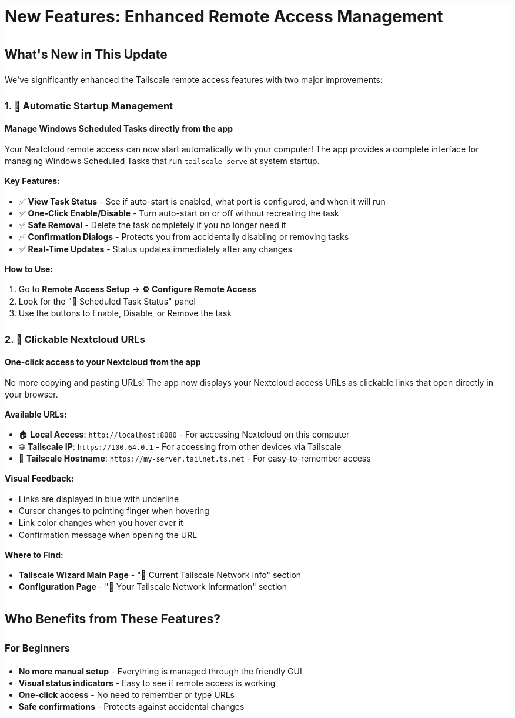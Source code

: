 # New Features: Enhanced Remote Access Management

## What's New in This Update

We've significantly enhanced the Tailscale remote access features with two major improvements:

### 1. 🔧 Automatic Startup Management
**Manage Windows Scheduled Tasks directly from the app**

Your Nextcloud remote access can now start automatically with your computer! The app provides a complete interface for managing Windows Scheduled Tasks that run `tailscale serve` at system startup.

**Key Features:**
- ✅ **View Task Status** - See if auto-start is enabled, what port is configured, and when it will run
- ✅ **One-Click Enable/Disable** - Turn auto-start on or off without recreating the task
- ✅ **Safe Removal** - Delete the task completely if you no longer need it
- ✅ **Confirmation Dialogs** - Protects you from accidentally disabling or removing tasks
- ✅ **Real-Time Updates** - Status updates immediately after any changes

**How to Use:**
1. Go to **Remote Access Setup** → **⚙️ Configure Remote Access**
2. Look for the "📅 Scheduled Task Status" panel
3. Use the buttons to Enable, Disable, or Remove the task

### 2. 🔗 Clickable Nextcloud URLs
**One-click access to your Nextcloud from the app**

No more copying and pasting URLs! The app now displays your Nextcloud access URLs as clickable links that open directly in your browser.

**Available URLs:**
- 🏠 **Local Access**: `http://localhost:8080` - For accessing Nextcloud on this computer
- 🌐 **Tailscale IP**: `https://100.64.0.1` - For accessing from other devices via Tailscale
- 📡 **Tailscale Hostname**: `https://my-server.tailnet.ts.net` - For easy-to-remember access

**Visual Feedback:**
- Links are displayed in blue with underline
- Cursor changes to pointing finger when hovering
- Link color changes when you hover over it
- Confirmation message when opening the URL

**Where to Find:**
- **Tailscale Wizard Main Page** - "📡 Current Tailscale Network Info" section
- **Configuration Page** - "📡 Your Tailscale Network Information" section

## Who Benefits from These Features?

### For Beginners
- **No more manual setup** - Everything is managed through the friendly GUI
- **Visual status indicators** - Easy to see if remote access is working
- **One-click access** - No need to remember or type URLs
- **Safe confirmations** - Protects against accidental changes
